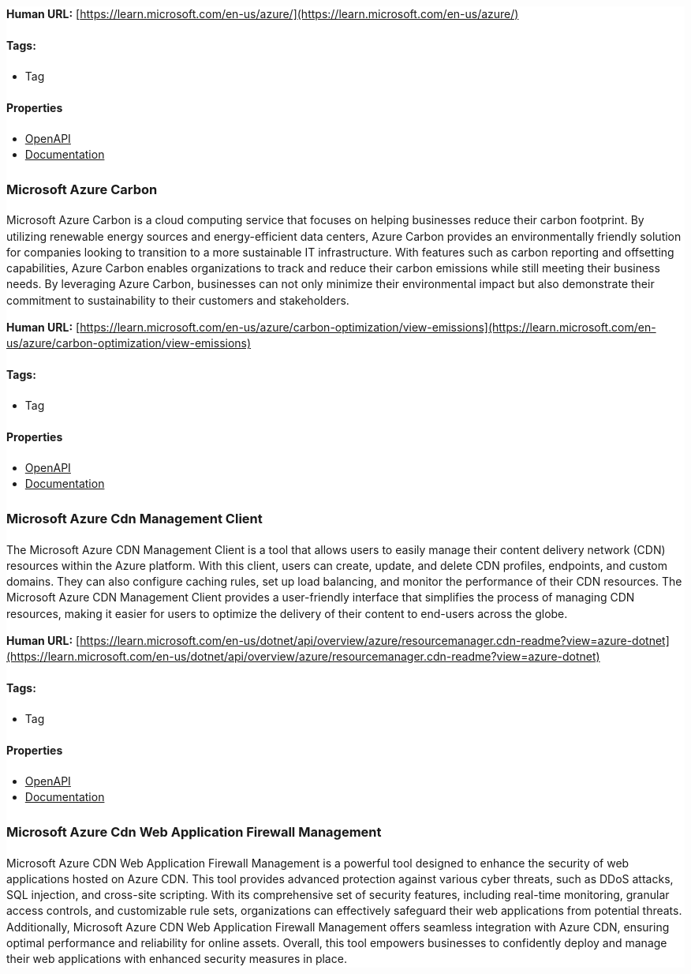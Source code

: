 **Human URL:** [https://learn.microsoft.com/en-us/azure/](https://learn.microsoft.com/en-us/azure/)


#### Tags:

 - Tag

#### Properties

- [OpenAPI](openapi/capability-types-openapi-original.yml)
- [Documentation](https://learn.microsoft.com/en-us/azure/)
### Microsoft Azure Carbon
Microsoft Azure Carbon is a cloud computing service that focuses on helping businesses reduce their carbon footprint. By utilizing renewable energy sources and energy-efficient data centers, Azure Carbon provides an environmentally friendly solution for companies looking to transition to a more sustainable IT infrastructure. With features such as carbon reporting and offsetting capabilities, Azure Carbon enables organizations to track and reduce their carbon emissions while still meeting their business needs. By leveraging Azure Carbon, businesses can not only minimize their environmental impact but also demonstrate their commitment to sustainability to their customers and stakeholders.

**Human URL:** [https://learn.microsoft.com/en-us/azure/carbon-optimization/view-emissions](https://learn.microsoft.com/en-us/azure/carbon-optimization/view-emissions)


#### Tags:

 - Tag

#### Properties

- [OpenAPI](openapi/carbon-openapi-original.yml)
- [Documentation](https://learn.microsoft.com/en-us/azure/carbon-optimization/view-emissions)
### Microsoft Azure Cdn Management Client
The Microsoft Azure CDN Management Client is a tool that allows users to easily manage their content delivery network (CDN) resources within the Azure platform. With this client, users can create, update, and delete CDN profiles, endpoints, and custom domains. They can also configure caching rules, set up load balancing, and monitor the performance of their CDN resources. The Microsoft Azure CDN Management Client provides a user-friendly interface that simplifies the process of managing CDN resources, making it easier for users to optimize the delivery of their content to end-users across the globe.

**Human URL:** [https://learn.microsoft.com/en-us/dotnet/api/overview/azure/resourcemanager.cdn-readme?view=azure-dotnet](https://learn.microsoft.com/en-us/dotnet/api/overview/azure/resourcemanager.cdn-readme?view=azure-dotnet)


#### Tags:

 - Tag

#### Properties

- [OpenAPI](openapi/cdnmanagementclient-openapi-original.yml)
- [Documentation](https://learn.microsoft.com/en-us/dotnet/api/overview/azure/resourcemanager.cdn-readme?view=azure-dotnet)
### Microsoft Azure Cdn Web Application Firewall Management
Microsoft Azure CDN Web Application Firewall Management is a powerful tool designed to enhance the security of web applications hosted on Azure CDN. This tool provides advanced protection against various cyber threats, such as DDoS attacks, SQL injection, and cross-site scripting. With its comprehensive set of security features, including real-time monitoring, granular access controls, and customizable rule sets, organizations can effectively safeguard their web applications from potential threats. Additionally, Microsoft Azure CDN Web Application Firewall Management offers seamless integration with Azure CDN, ensuring optimal performance and reliability for online assets. Overall, this tool empowers businesses to confidently deploy and manage their web applications with enhanced security measures in place.

